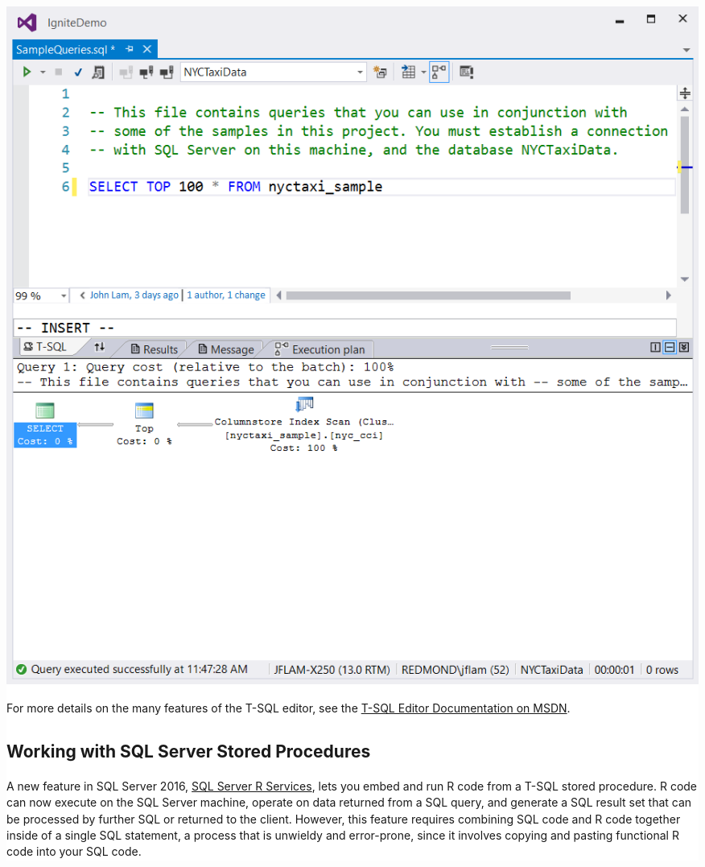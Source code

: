 ![SQL Window Execution Query Plan](media/sql-query-plan.png)

For more details on the many features of the T-SQL editor, see the [T-SQL Editor Documentation on MSDN](https://msdn.microsoft.com/en-us/library/hh272706(v=vs.103).aspx).

## Working with SQL Server Stored Procedures

A new feature in SQL Server 2016, [SQL Server R Services](https://msdn.microsoft.com/en-us/library/mt604845.aspx), lets you embed and run R code from a T-SQL stored procedure. R code can now execute on the SQL Server machine, operate on data returned from a SQL query, and generate a SQL result set that can be processed by further SQL or returned to the client. However, this feature requires combining SQL code and R code together inside of a single SQL statement, a process that is unwieldy and error-prone, since it involves copying and pasting functional R code into your SQL code.
